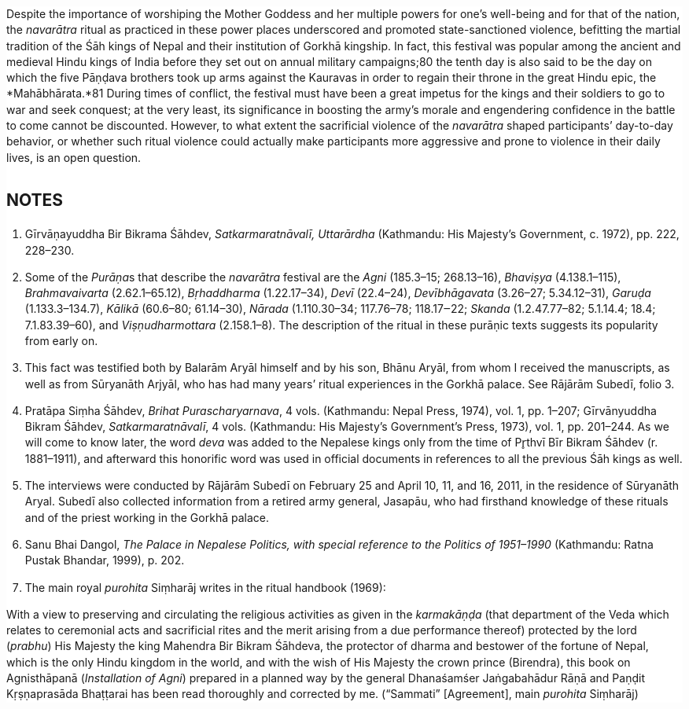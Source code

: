 Despite the importance of worshiping the Mother Goddess and her multiple powers for one’s well-being and for that of the nation, the *navarātra* ritual as practiced in these power places underscored and promoted state-sanctioned violence, befitting the martial tradition of the Śāh kings of Nepal and their institution of Gorkhā kingship. In fact, this festival was popular among the ancient and medieval Hindu kings of India before they set out on annual military campaigns;80 the tenth day is also said to be the day on which the five Pāṇḍava brothers took up arms against the Kauravas in order to regain their throne in the great Hindu epic, the *Mahābhārata.*81 During times of conflict, the festival must have been a great impetus for the kings and their soldiers to go to war and seek conquest; at the very least, its significance in boosting the army’s morale and engendering confidence in the battle to come cannot be discounted. However, to what extent the sacrificial violence of the *navarātra* shaped participants’ day-to-day behavior, or whether such ritual violence could actually make participants more aggressive and prone to violence in their daily lives, is an open question.



## NOTES

1. Gīrvāṇayuddha Bir Bikrama Śāhdev, *Satkarmaratnāvalī, Uttarārdha* \(Kathmandu: His Majesty’s Government, c. 1972\), pp. 222, 228–230.

2. Some of the *Purāṇa*s that describe the *navarātra* festival are the *Agni* \(185.3–15; 268.13–16\), *Bhaviṣya* \(4.138.1–115\), *Brahmavaivarta* \(2.62.1–65.12\), *Bṛhaddharma* \(1.22.17–34\), *Devī* \(22.4–24\), *Devībhāgavata* \(3.26–27; 5.34.12–31\), *Garuḍa* \(1.133.3–134.7\), *Kālikā* \(60.6–80; 61.14–30\), *Nārada* \(1.110.30–34; 117.76–78; 118.17‒22; *Skanda* \(1.2.47.77–82; 5.1.14.4; 18.4; 7.1.83.39–60\), and *Viṣṇudharmottara* \(2.158.1–8\). The description of the ritual in these purāṇic texts suggests its popularity from early on.

3. This fact was testified both by Balarām Aryāl himself and by his son, Bhānu Aryāl, from whom I received the manuscripts, as well as from Sūryanāth Arjyāl, who has had many years’ ritual experiences in the Gorkhā palace. See Rājārām Subedī, folio 3.

4. Pratāpa Siṃha Śāhdev, *Brihat Purascharyarnava*, 4 vols. \(Kathmandu: Nepal Press, 1974\), vol. 1, pp. 1–207; Gīrvānyuddha Bikram Śāhdev, *Satkarmaratnāvalī*, 4 vols. \(Kathmandu: His Majesty’s Government’s Press, 1973\), vol. 1, pp. 201–244. As we will come to know later, the word *deva* was added to the Nepalese kings only from the time of Pr̥thvī Bīr Bikram Śāhdev \(r. 1881–1911\), and afterward this honorific word was used in official documents in references to all the previous Śāh kings as well.

5. The interviews were conducted by Rājārām Subedī on February 25 and April 10, 11, and 16, 2011, in the residence of Sūryanāth Aryal. Subedī also collected information from a retired army general, Jasapāu, who had firsthand knowledge of these rituals and of the priest working in the Gorkhā palace.

6. Sanu Bhai Dangol, *The Palace in Nepalese Politics, with special reference to the Politics of 1951–1990* \(Kathmandu: Ratna Pustak Bhandar, 1999\), p. 202.

7. The main royal *purohita* Siṃharāj writes in the ritual handbook \(1969\):

With a view to preserving and circulating the religious activities as given in the *karmakāṇḍa* \(that department of the Veda which relates to ceremonial acts and sacrificial rites and the merit arising from a due performance thereof\) protected by the lord \(*prabhu*\) His Majesty the king Mahendra Bir Bikram Śāhdeva, the protector of dharma and bestower of the fortune of Nepal, which is the only Hindu kingdom in the world, and with the wish of His Majesty the crown prince \(Birendra\), this book on Agnisthāpanā \(*Installation of Agni*\) prepared in a planned way by the general Dhanaśamśer Jaṅgabahādur Rāṇā and Paṇḍit Kṛṣṇaprasāda Bhaṭṭarai has been read thoroughly and corrected by me. \(“Sammati” \[Agreement\], main *purohita* Siṃharāj\)
